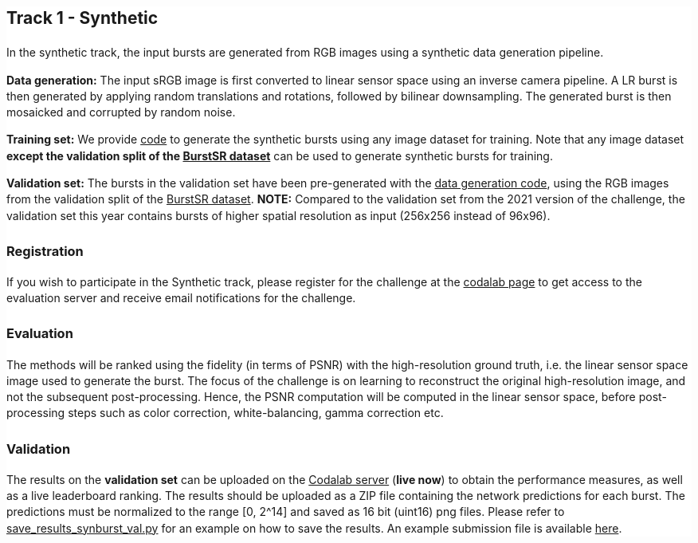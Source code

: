 



## Track 1 - Synthetic
In the synthetic track, the input bursts are generated from RGB images using a synthetic 
data generation pipeline. 

**Data generation:** The input sRGB image is first converted to linear sensor space 
using an inverse camera pipeline. A LR burst is then generated by applying random 
translations and rotations, followed by bilinear downsampling. The generated burst is 
then mosaicked and corrupted by random noise. 

**Training set:** We provide [code](datasets/synthetic_burst_train_set.py) to generate the synthetic 
bursts using any image dataset for training. Note that any image dataset **except the 
validation split of the [BurstSR dataset](https://openaccess.thecvf.com/content/CVPR2021/papers/Bhat_Deep_Burst_Super-Resolution_CVPR_2021_paper.pdf)** can be used to generate synthetic bursts for training.  

**Validation set:** The bursts in the validation set have been 
pre-generated with the [data generation code](datasets/synthetic_burst_train_set.py), 
using the RGB images from the validation split of the 
[BurstSR dataset](https://openaccess.thecvf.com/content/CVPR2021/papers/Bhat_Deep_Burst_Super-Resolution_CVPR_2021_paper.pdf). **NOTE:** Compared to the validation set from the 2021 version of the challenge, the validation set this year contains bursts 
of higher spatial resolution as input (256x256 instead of 96x96).

### Registration
If you wish to participate in the Synthetic track, please register for the challenge at the 
[codalab page](https://codalab.lisn.upsaclay.fr/competitions/1750#learn_the_details) to get access to the evaluation server and receive email notifications for 
the challenge.

### Evaluation
The methods will be ranked using the fidelity (in terms of PSNR) with the high-resolution 
ground truth, i.e. the linear sensor space image used to generate the burst. The focus of 
the challenge is on learning to reconstruct the original high-resolution image, and not 
the subsequent post-processing. Hence, the PSNR computation will be computed in the 
linear sensor space, before post-processing steps such as color correction, 
white-balancing, gamma correction etc.


### Validation

The results on the **validation set** can be uploaded on the [Codalab server](https://codalab.lisn.upsaclay.fr/competitions/1750#participate) (**live now**)
to obtain the performance measures, as well as a live leaderboard ranking. The results should be uploaded as a ZIP file
containing the network predictions for each burst. The predictions must be normalized to the range [0, 2^14] and saved
as 16 bit (uint16) png files. Please refer to [save_results_synburst_val.py](scripts/save_results_synburst_val.py) for
an example on how to save the results. An example submission file is available [here](https://data.vision.ee.ethz.ch/bhatg/syn_burst_example_submission_2022.zip).
